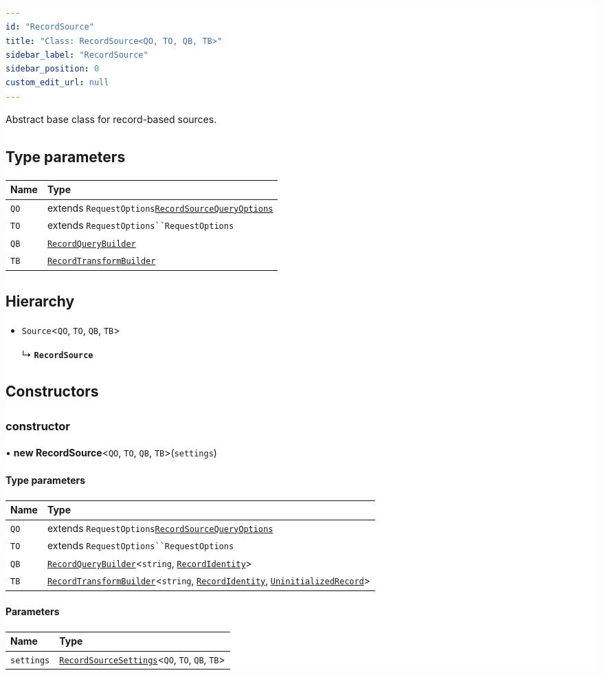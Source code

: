 ```yaml
---
id: "RecordSource"
title: "Class: RecordSource<QO, TO, QB, TB>"
sidebar_label: "RecordSource"
sidebar_position: 0
custom_edit_url: null
---
```


Abstract base class for record-based sources.

## Type parameters

| Name | Type |
| :------ | :------ |
| `QO` | extends `RequestOptions`[`RecordSourceQueryOptions`](../interfaces/RecordSourceQueryOptions.md) |
| `TO` | extends `RequestOptions``RequestOptions` |
| `QB` | [`RecordQueryBuilder`](RecordQueryBuilder.md) |
| `TB` | [`RecordTransformBuilder`](RecordTransformBuilder.md) |

## Hierarchy

- `Source`<`QO`, `TO`, `QB`, `TB`\>

  ↳ **`RecordSource`**

## Constructors

### constructor

• **new RecordSource**<`QO`, `TO`, `QB`, `TB`\>(`settings`)

#### Type parameters

| Name | Type |
| :------ | :------ |
| `QO` | extends `RequestOptions`[`RecordSourceQueryOptions`](../interfaces/RecordSourceQueryOptions.md) |
| `TO` | extends `RequestOptions``RequestOptions` |
| `QB` | [`RecordQueryBuilder`](RecordQueryBuilder.md)<`string`, [`RecordIdentity`](../interfaces/RecordIdentity.md)\> |
| `TB` | [`RecordTransformBuilder`](RecordTransformBuilder.md)<`string`, [`RecordIdentity`](../interfaces/RecordIdentity.md), [`UninitializedRecord`](../interfaces/UninitializedRecord.md)\> |

#### Parameters

| Name | Type |
| :------ | :------ |
| `settings` | [`RecordSourceSettings`](../interfaces/RecordSourceSettings.md)<`QO`, `TO`, `QB`, `TB`\> |
